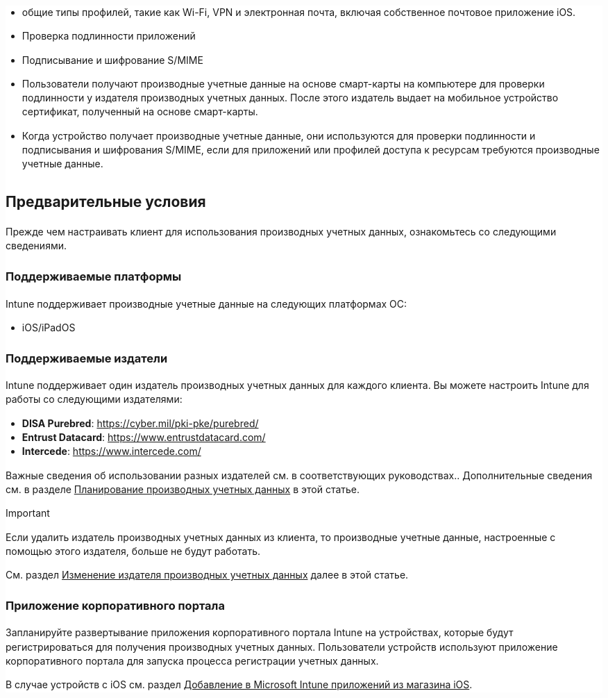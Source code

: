   - общие типы профилей, такие как Wi-Fi, VPN и электронная почта, включая собственное почтовое приложение iOS. 

  - Проверка подлинности приложений

  - Подписывание и шифрование S/MIME 

- Пользователи получают производные учетные данные на основе смарт-карты на компьютере для проверки подлинности у издателя производных учетных данных. После этого издатель выдает на мобильное устройство сертификат, полученный на основе смарт-карты. 

- Когда устройство получает производные учетные данные, они используются для проверки подлинности и подписывания и шифрования S/MIME, если для приложений или профилей доступа к ресурсам требуются производные учетные данные. 

## <a name="prerequisites"></a>Предварительные условия

Прежде чем настраивать клиент для использования производных учетных данных, ознакомьтесь со следующими сведениями.

### <a name="supported-platforms"></a>Поддерживаемые платформы

Intune поддерживает производные учетные данные на следующих платформах ОС:
- iOS/iPadOS
 
### <a name="supported-issuers"></a>Поддерживаемые издатели

Intune поддерживает один издатель производных учетных данных для каждого клиента. Вы можете настроить Intune для работы со следующими издателями:  

- **DISA Purebred**: https://cyber.mil/pki-pke/purebred/ 
- **Entrust Datacard**: https://www.entrustdatacard.com/
- **Intercede**: https://www.intercede.com/

Важные сведения об использовании разных издателей см. в соответствующих руководствах.. Дополнительные сведения см. в разделе [Планирование производных учетных данных](#plan-for-derived-credentials) в этой статье.

> [!IMPORTANT]  
> Если удалить издатель производных учетных данных из клиента, то производные учетные данные, настроенные с помощью этого издателя, больше не будут работать.  
> 
> См. раздел [Изменение издателя производных учетных данных](#change-the-derived-credential-issuer) далее в этой статье.   

### <a name="company-portal-app"></a>Приложение корпоративного портала

Запланируйте развертывание приложения корпоративного портала Intune на устройствах, которые будут регистрироваться для получения производных учетных данных. Пользователи устройств используют приложение корпоративного портала для запуска процесса регистрации учетных данных. 

В случае устройств с iOS см. раздел [Добавление в Microsoft Intune приложений из магазина iOS](../apps/store-apps-ios.md).
